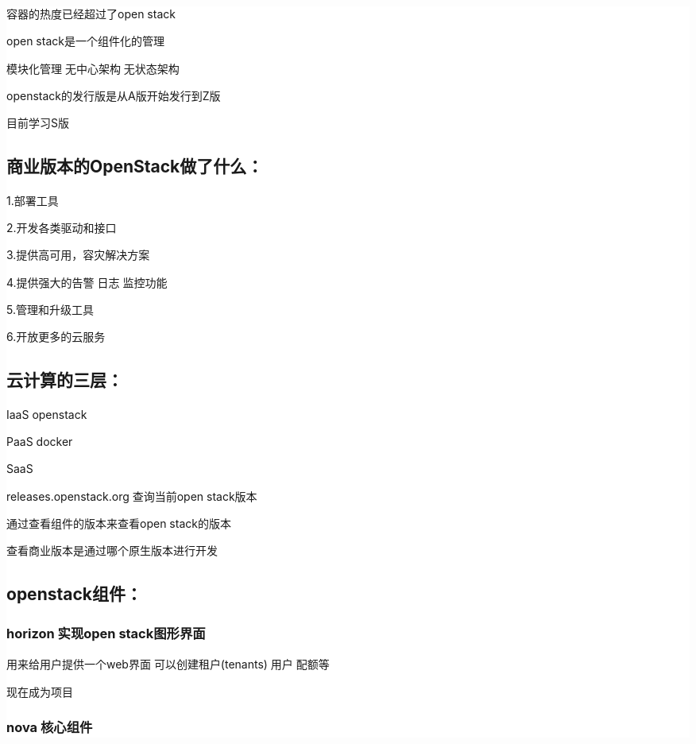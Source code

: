 容器的热度已经超过了open stack

 

open stack是一个组件化的管理 

模块化管理 无中心架构 无状态架构 

 

openstack的发行版是从A版开始发行到Z版 

目前学习S版

 

## 商业版本的OpenStack做了什么：

1.部署工具 

2.开发各类驱动和接口 

3.提供高可用，容灾解决方案 

4.提供强大的告警 日志 监控功能 

5.管理和升级工具 

6.开放更多的云服务 

 

## 云计算的三层：

IaaS openstack 

PaaS docker 

SaaS 

 

releases.openstack.org 查询当前open stack版本 

通过查看组件的版本来查看open stack的版本 

查看商业版本是通过哪个原生版本进行开发 

 

## openstack组件：



### horizon 实现open stack图形界面 

用来给用户提供一个web界面 可以创建租户(tenants) 用户 配额等 

现在成为项目 

 

### nova 核心组件

